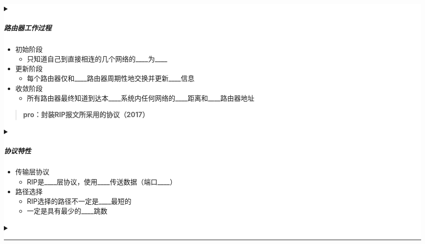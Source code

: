 <div>
<details><summary> </summary></details>
</div>

##### 路由器工作过程

- 初始阶段
  - 只知道自己到直接相连的几个网络的____为____
- 更新阶段
  - 每个路由器仅和____路由器周期性地交换并更新____信息
- 收敛阶段
  - 所有路由器最终知道到达本____系统内任何网络的____距离和____路由器地址

> **pro：封装RIP报文所采用的协议（2017）**

<div>
<details><summary> </summary></details>
</div>

##### 协议特性

- 传输层协议
  - RIP是____层协议，使用____传送数据（端口____）
- 路径选择
  - RIP选择的路径不一定是____最短的
  - 一定是具有最少的____跳数

<div>
<details><summary> </summary></details>
</div>

---